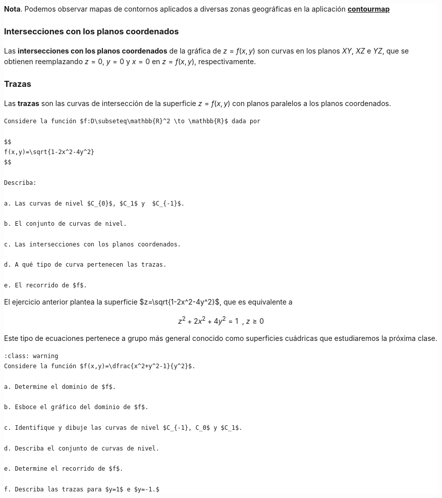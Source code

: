 **Nota**. Podemos observar mapas de contornos aplicados a diversas zonas geográficas en la aplicación [**contourmap**](https://contourmap.app/)

### Intersecciones con los planos coordenados

 Las **intersecciones con los planos coordenados** de la gráfica de $z=f(x,y)$ son curvas en los planos $XY$, $XZ$ e $YZ$, que se obtienen reemplazando $z=0$, $y=0$ y $x=0$ en $z=f(x,y)$, respectivamente.

### Trazas

Las **trazas** son las curvas de intersección de la superficie $z=f(x,y)$ con planos paralelos a los planos coordenados.

```{admonition} Ejercicio 
Considere la función $f:D\subseteq\mathbb{R}^2 \to \mathbb{R}$ dada por 

$$
f(x,y)=\sqrt{1-2x^2-4y^2}
$$
    
Describa:

a. Las curvas de nivel $C_{0}$, $C_1$ y  $C_{-1}$.

b. El conjunto de curvas de nivel. 

c. Las intersecciones con los planos coordenados.

d. A qué tipo de curva pertenecen las trazas.

e. El recorrido de $f$.
```

El ejercicio anterior plantea la superficie $z=\sqrt{1-2x^2-4y^2}$, que es equivalente a 

$$
z^2+2x^2+4y^2=1~~,~ z\geq 0
$$

Este tipo de ecuaciones pertenece a grupo más general conocido como superficies cuádricas que estudiaremos la próxima clase.

`````{admonition} Ejercicio Propuesto
:class: warning
Considere la función $f(x,y)=\dfrac{x^2+y^2-1}{y^2}$.

a. Determine el dominio de $f$.

b. Esboce el gráfico del dominio de $f$.

c. Identifique y dibuje las curvas de nivel $C_{-1}, C_0$ y $C_1$.

d. Describa el conjunto de curvas de nivel.

e. Determine el recorrido de $f$.

f. Describa las trazas para $y=1$ e $y=-1.$
`````